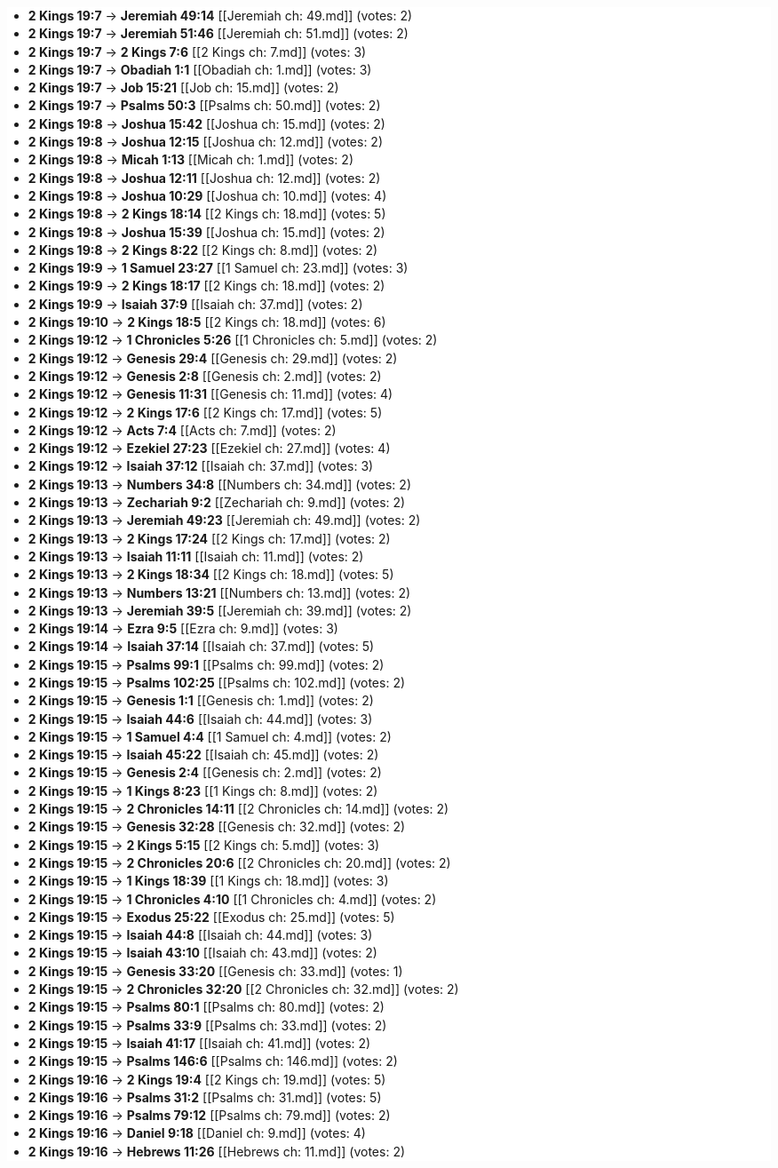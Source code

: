 - **2 Kings 19:7** → **Jeremiah 49:14** [[Jeremiah ch: 49.md]] (votes: 2)
- **2 Kings 19:7** → **Jeremiah 51:46** [[Jeremiah ch: 51.md]] (votes: 2)
- **2 Kings 19:7** → **2 Kings 7:6** [[2 Kings ch: 7.md]] (votes: 3)
- **2 Kings 19:7** → **Obadiah 1:1** [[Obadiah ch: 1.md]] (votes: 3)
- **2 Kings 19:7** → **Job 15:21** [[Job ch: 15.md]] (votes: 2)
- **2 Kings 19:7** → **Psalms 50:3** [[Psalms ch: 50.md]] (votes: 2)
- **2 Kings 19:8** → **Joshua 15:42** [[Joshua ch: 15.md]] (votes: 2)
- **2 Kings 19:8** → **Joshua 12:15** [[Joshua ch: 12.md]] (votes: 2)
- **2 Kings 19:8** → **Micah 1:13** [[Micah ch: 1.md]] (votes: 2)
- **2 Kings 19:8** → **Joshua 12:11** [[Joshua ch: 12.md]] (votes: 2)
- **2 Kings 19:8** → **Joshua 10:29** [[Joshua ch: 10.md]] (votes: 4)
- **2 Kings 19:8** → **2 Kings 18:14** [[2 Kings ch: 18.md]] (votes: 5)
- **2 Kings 19:8** → **Joshua 15:39** [[Joshua ch: 15.md]] (votes: 2)
- **2 Kings 19:8** → **2 Kings 8:22** [[2 Kings ch: 8.md]] (votes: 2)
- **2 Kings 19:9** → **1 Samuel 23:27** [[1 Samuel ch: 23.md]] (votes: 3)
- **2 Kings 19:9** → **2 Kings 18:17** [[2 Kings ch: 18.md]] (votes: 2)
- **2 Kings 19:9** → **Isaiah 37:9** [[Isaiah ch: 37.md]] (votes: 2)
- **2 Kings 19:10** → **2 Kings 18:5** [[2 Kings ch: 18.md]] (votes: 6)
- **2 Kings 19:12** → **1 Chronicles 5:26** [[1 Chronicles ch: 5.md]] (votes: 2)
- **2 Kings 19:12** → **Genesis 29:4** [[Genesis ch: 29.md]] (votes: 2)
- **2 Kings 19:12** → **Genesis 2:8** [[Genesis ch: 2.md]] (votes: 2)
- **2 Kings 19:12** → **Genesis 11:31** [[Genesis ch: 11.md]] (votes: 4)
- **2 Kings 19:12** → **2 Kings 17:6** [[2 Kings ch: 17.md]] (votes: 5)
- **2 Kings 19:12** → **Acts 7:4** [[Acts ch: 7.md]] (votes: 2)
- **2 Kings 19:12** → **Ezekiel 27:23** [[Ezekiel ch: 27.md]] (votes: 4)
- **2 Kings 19:12** → **Isaiah 37:12** [[Isaiah ch: 37.md]] (votes: 3)
- **2 Kings 19:13** → **Numbers 34:8** [[Numbers ch: 34.md]] (votes: 2)
- **2 Kings 19:13** → **Zechariah 9:2** [[Zechariah ch: 9.md]] (votes: 2)
- **2 Kings 19:13** → **Jeremiah 49:23** [[Jeremiah ch: 49.md]] (votes: 2)
- **2 Kings 19:13** → **2 Kings 17:24** [[2 Kings ch: 17.md]] (votes: 2)
- **2 Kings 19:13** → **Isaiah 11:11** [[Isaiah ch: 11.md]] (votes: 2)
- **2 Kings 19:13** → **2 Kings 18:34** [[2 Kings ch: 18.md]] (votes: 5)
- **2 Kings 19:13** → **Numbers 13:21** [[Numbers ch: 13.md]] (votes: 2)
- **2 Kings 19:13** → **Jeremiah 39:5** [[Jeremiah ch: 39.md]] (votes: 2)
- **2 Kings 19:14** → **Ezra 9:5** [[Ezra ch: 9.md]] (votes: 3)
- **2 Kings 19:14** → **Isaiah 37:14** [[Isaiah ch: 37.md]] (votes: 5)
- **2 Kings 19:15** → **Psalms 99:1** [[Psalms ch: 99.md]] (votes: 2)
- **2 Kings 19:15** → **Psalms 102:25** [[Psalms ch: 102.md]] (votes: 2)
- **2 Kings 19:15** → **Genesis 1:1** [[Genesis ch: 1.md]] (votes: 2)
- **2 Kings 19:15** → **Isaiah 44:6** [[Isaiah ch: 44.md]] (votes: 3)
- **2 Kings 19:15** → **1 Samuel 4:4** [[1 Samuel ch: 4.md]] (votes: 2)
- **2 Kings 19:15** → **Isaiah 45:22** [[Isaiah ch: 45.md]] (votes: 2)
- **2 Kings 19:15** → **Genesis 2:4** [[Genesis ch: 2.md]] (votes: 2)
- **2 Kings 19:15** → **1 Kings 8:23** [[1 Kings ch: 8.md]] (votes: 2)
- **2 Kings 19:15** → **2 Chronicles 14:11** [[2 Chronicles ch: 14.md]] (votes: 2)
- **2 Kings 19:15** → **Genesis 32:28** [[Genesis ch: 32.md]] (votes: 2)
- **2 Kings 19:15** → **2 Kings 5:15** [[2 Kings ch: 5.md]] (votes: 3)
- **2 Kings 19:15** → **2 Chronicles 20:6** [[2 Chronicles ch: 20.md]] (votes: 2)
- **2 Kings 19:15** → **1 Kings 18:39** [[1 Kings ch: 18.md]] (votes: 3)
- **2 Kings 19:15** → **1 Chronicles 4:10** [[1 Chronicles ch: 4.md]] (votes: 2)
- **2 Kings 19:15** → **Exodus 25:22** [[Exodus ch: 25.md]] (votes: 5)
- **2 Kings 19:15** → **Isaiah 44:8** [[Isaiah ch: 44.md]] (votes: 3)
- **2 Kings 19:15** → **Isaiah 43:10** [[Isaiah ch: 43.md]] (votes: 2)
- **2 Kings 19:15** → **Genesis 33:20** [[Genesis ch: 33.md]] (votes: 1)
- **2 Kings 19:15** → **2 Chronicles 32:20** [[2 Chronicles ch: 32.md]] (votes: 2)
- **2 Kings 19:15** → **Psalms 80:1** [[Psalms ch: 80.md]] (votes: 2)
- **2 Kings 19:15** → **Psalms 33:9** [[Psalms ch: 33.md]] (votes: 2)
- **2 Kings 19:15** → **Isaiah 41:17** [[Isaiah ch: 41.md]] (votes: 2)
- **2 Kings 19:15** → **Psalms 146:6** [[Psalms ch: 146.md]] (votes: 2)
- **2 Kings 19:16** → **2 Kings 19:4** [[2 Kings ch: 19.md]] (votes: 5)
- **2 Kings 19:16** → **Psalms 31:2** [[Psalms ch: 31.md]] (votes: 5)
- **2 Kings 19:16** → **Psalms 79:12** [[Psalms ch: 79.md]] (votes: 2)
- **2 Kings 19:16** → **Daniel 9:18** [[Daniel ch: 9.md]] (votes: 4)
- **2 Kings 19:16** → **Hebrews 11:26** [[Hebrews ch: 11.md]] (votes: 2)